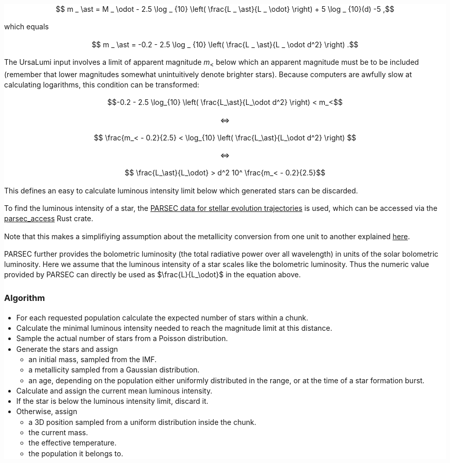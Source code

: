 $$ m _ \ast = M _ \odot - 2.5 \log _ {10} \left( \frac{L _ \ast}{L _ \odot} \right) + 5 \log _ {10}(d) -5 ,$$

which equals

$$ m _ \ast = -0.2 - 2.5 \log _ {10} \left( \frac{L _ \ast}{L _ \odot d^2} \right) .$$

The UrsaLumi input involves a limit of apparent magnitude $m_<$ below which an apparent magnitude must be to be included (remember that lower magnitudes somewhat unintuitively denote brighter stars).
Because computers are awfully slow at calculating logarithms, this condition can be transformed:

$$-0.2 - 2.5 \log_{10} \left( \frac{L_\ast}{L_\odot d^2} \right) < m_<$$

$$ \Leftrightarrow $$

$$ \frac{m_< - 0.2}{2.5} < \log_{10} \left( \frac{L_\ast}{L_\odot d^2} \right) $$

$$ \Leftrightarrow $$

$$ \frac{L_\ast}{L_\odot} > d^2 10^ \frac{m_< - 0.2}{2.5}$$

This defines an easy to calculate luminous intensity limit below which generated stars can be discarded.

To find the luminous intensity of a star, the [PARSEC data for stellar evolution trajectories](https://people.sissa.it/~sbressan/CAF09_V1.2S_M36_LT/) is used, which can be accessed via the [parsec_access](https://crates.io/crates/parsec_access) Rust crate.

Note that this makes a simplifiying assumption about the metallicity conversion from one unit to another explained [here](https://docs.rs/parsec_access/1.0.0/parsec_access/getters/fn.get_metallicities_in_fe_dex.html).

PARSEC further provides the bolometric luminosity (the total radiative power over all wavelength) in units of the solar bolometric luminosity. Here we assume that the luminous intensity of a star scales like the bolometric luminosity. Thus the numeric value provided by PARSEC can directly be used as $\frac{L}{L_\odot}$ in the equation above.

### Algorithm
- For each requested population calculate the expected number of stars within a chunk.
- Calculate the minimal luminous intensity needed to reach the magnitude limit at this distance.
- Sample the actual number of stars from a Poisson distribution.
- Generate the stars and assign
  - an initial mass, sampled from the IMF.
  - a metallicity sampled from a Gaussian distribution.
  - an age, depending on the population either uniformly distributed in the range, or at the time of a star formation burst.
- Calculate and assign the current mean luminous intensity.
- If the star is below the luminous intensity limit, discard it.
- Otherwise, assign
  - a 3D position sampled from a uniform distribution inside the chunk.
  - the current mass.
  - the effective temperature.
  - the population it belongs to.


[Luciuk2019]: https://github.com/TheComamba/UrsaLumi/blob/main/Documentation/Literature/Luciuk2019.pdf 
[Robin2003]: https://github.com/TheComamba/UrsaLumi/blob/main/Documentation/Literature/Robin2003.pdf
[Robin2010]: https://github.com/TheComamba/UrsaLumi/blob/main/Documentation/Literature/Robin2010.pdf

[branch-prediction]: https://www.educative.io/answers/what-is-branch-prediction


[todo_density]: <Determine normalization factor d_0>
[todo_scale_height]: <Have I correctly implemented the flare factor here?>
[todo_metallicity]: <Are the metallcitiy values in the table refering to those at the center, at the position of the sun, or are they the mean over the whole of the milky way?>